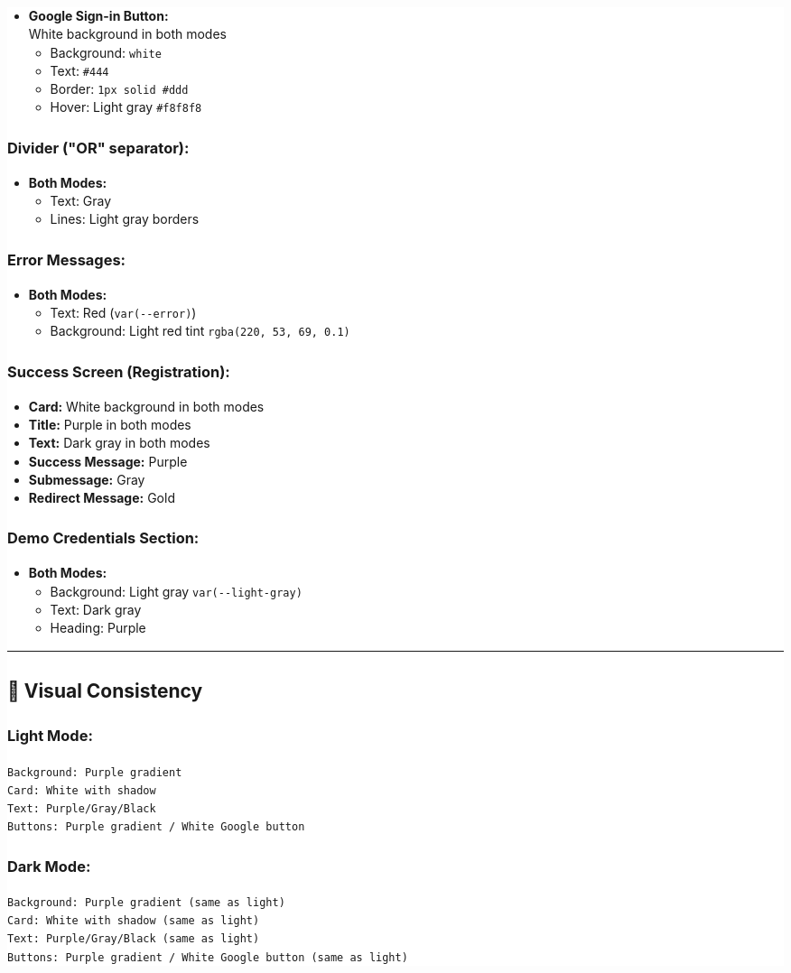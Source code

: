 - **Google Sign-in Button:**  
  White background in both modes
  - Background: `white`
  - Text: `#444`
  - Border: `1px solid #ddd`
  - Hover: Light gray `#f8f8f8`

### **Divider ("OR" separator):**
- **Both Modes:**
  - Text: Gray
  - Lines: Light gray borders

### **Error Messages:**
- **Both Modes:**
  - Text: Red (`var(--error)`)
  - Background: Light red tint `rgba(220, 53, 69, 0.1)`

### **Success Screen (Registration):**
- **Card:** White background in both modes
- **Title:** Purple in both modes
- **Text:** Dark gray in both modes
- **Success Message:** Purple
- **Submessage:** Gray
- **Redirect Message:** Gold

### **Demo Credentials Section:**
- **Both Modes:**
  - Background: Light gray `var(--light-gray)`
  - Text: Dark gray
  - Heading: Purple

---

## 🎨 Visual Consistency

### Light Mode:
```
Background: Purple gradient
Card: White with shadow
Text: Purple/Gray/Black
Buttons: Purple gradient / White Google button
```

### Dark Mode:
```
Background: Purple gradient (same as light)
Card: White with shadow (same as light)
Text: Purple/Gray/Black (same as light)
Buttons: Purple gradient / White Google button (same as light)
```

